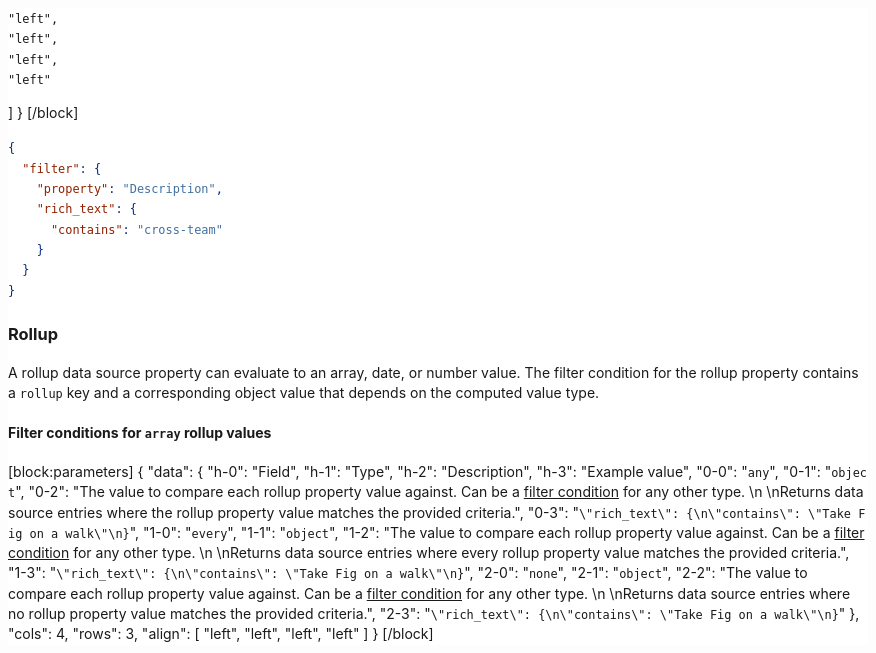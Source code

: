     "left",
    "left",
    "left",
    "left"
  ]
}
[/block]


```json Example rich text filter condition
{
  "filter": {
    "property": "Description",
    "rich_text": {
      "contains": "cross-team"
    }
  }
}
```

### Rollup

A rollup data source property can evaluate to an array, date, or number value. The filter condition for the rollup property contains a `rollup` key and a corresponding object value that depends on the computed value type. 

#### Filter conditions for `array` rollup values

[block:parameters]
{
  "data": {
    "h-0": "Field",
    "h-1": "Type",
    "h-2": "Description",
    "h-3": "Example value",
    "0-0": "`any`",
    "0-1": "`object`",
    "0-2": "The value to compare each rollup property value against. Can be a [filter condition](#type-specific-filter-conditions) for any other type.  \n  \nReturns data source entries where the rollup property value matches the provided criteria.",
    "0-3": "`\"rich_text\": {\n\"contains\": \"Take Fig on a walk\"\n}`",
    "1-0": "`every`",
    "1-1": "`object`",
    "1-2": "The value to compare each rollup property value against. Can be a [filter condition](#type-specific-filter-conditions) for any other type.  \n  \nReturns data source entries where every rollup property value matches the provided criteria.",
    "1-3": "`\"rich_text\": {\n\"contains\": \"Take Fig on a walk\"\n}`",
    "2-0": "`none`",
    "2-1": "`object`",
    "2-2": "The value to compare each rollup property value against. Can be a [filter condition](#type-specific-filter-conditions) for any other type.  \n  \nReturns data source entries where no rollup property value matches the provided criteria.",
    "2-3": "`\"rich_text\": {\n\"contains\": \"Take Fig on a walk\"\n}`"
  },
  "cols": 4,
  "rows": 3,
  "align": [
    "left",
    "left",
    "left",
    "left"
  ]
}
[/block]
